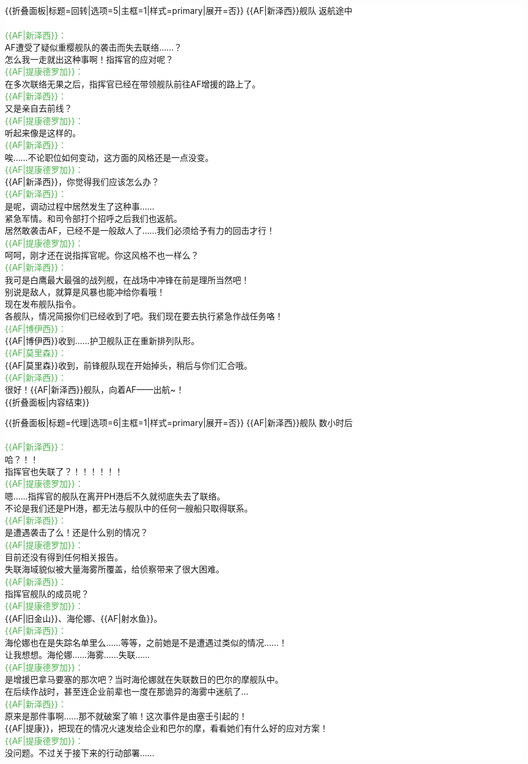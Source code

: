 {{折叠面板|标题=回转|选项=5|主框=1|样式=primary|展开=否}}
{{AF|新泽西}}舰队 返航途中<br>
<br>
<span style="color:#4eb24e;">{{AF|新泽西}}：</span><br>
AF遭受了疑似重樱舰队的袭击而失去联络……？<br>
怎么我一走就出这种事啊！指挥官的应对呢？<br>
<span style="color:#4eb24e;">{{AF|提康德罗加}}：</span><br>
在多次联络无果之后，指挥官已经在带领舰队前往AF增援的路上了。<br>
<span style="color:#4eb24e;">{{AF|新泽西}}：</span><br>
又是亲自去前线？<br>
<span style="color:#4eb24e;">{{AF|提康德罗加}}：</span><br>
听起来像是这样的。<br>
<span style="color:#4eb24e;">{{AF|新泽西}}：</span><br>
唉……不论职位如何变动，这方面的风格还是一点没变。<br>
<span style="color:#4eb24e;">{{AF|提康德罗加}}：</span><br>
{{AF|新泽西}}，你觉得我们应该怎么办？<br>
<span style="color:#4eb24e;">{{AF|新泽西}}：</span><br>
是呢，调动过程中居然发生了这种事……<br>
紧急军情。和司令部打个招呼之后我们也返航。<br>
居然敢袭击AF，已经不是一般敌人了……我们必须给予有力的回击才行！<br>
<span style="color:#4eb24e;">{{AF|提康德罗加}}：</span><br>
呵呵，刚才还在说指挥官呢。你这风格不也一样么？<br>
<span style="color:#4eb24e;">{{AF|新泽西}}：</span><br>
我可是白鹰最大最强的战列舰，在战场中冲锋在前是理所当然吧！<br>
别说是敌人，就算是风暴也能冲给你看哦！<br>
现在发布舰队指令。<br>
各舰队，情况简报你们已经收到了吧。我们现在要去执行紧急作战任务咯！<br>
<span style="color:#4eb24e;">{{AF|博伊西}}：</span><br>
{{AF|博伊西}}收到……护卫舰队正在重新排列队形。<br>
<span style="color:#4eb24e;">{{AF|莫里森}}：</span><br>
{{AF|莫里森}}收到，前锋舰队现在开始掉头，稍后与你们汇合哦。<br>
<span style="color:#4eb24e;">{{AF|新泽西}}：</span><br>
很好！{{AF|新泽西}}舰队，向着AF——出航~！<br>
{{折叠面板|内容结束}}

{{折叠面板|标题=代理|选项=6|主框=1|样式=primary|展开=否}}
{{AF|新泽西}}舰队 数小时后<br>
<br>
<span style="color:#4eb24e;">{{AF|新泽西}}：</span><br>
哈？！！<br>
指挥官也失联了？！！！！！！<br>
<span style="color:#4eb24e;">{{AF|提康德罗加}}：</span><br>
嗯……指挥官的舰队在离开PH港后不久就彻底失去了联络。<br>
不论是我们还是PH港，都无法与舰队中的任何一艘船只取得联系。<br>
<span style="color:#4eb24e;">{{AF|新泽西}}：</span><br>
是遭遇袭击了么！还是什么别的情况？<br>
<span style="color:#4eb24e;">{{AF|提康德罗加}}：</span><br>
目前还没有得到任何相关报告。<br>
失联海域貌似被大量海雾所覆盖，给侦察带来了很大困难。<br>
<span style="color:#4eb24e;">{{AF|新泽西}}：</span><br>
指挥官舰队的成员呢？<br>
<span style="color:#4eb24e;">{{AF|提康德罗加}}：</span><br>
{{AF|旧金山}}、海伦娜、{{AF|射水鱼}}。<br>
<span style="color:#4eb24e;">{{AF|新泽西}}：</span><br>
海伦娜也在是失踪名单里么……等等，之前她是不是遭遇过类似的情况……！<br>
让我想想。海伦娜……海雾……失联……<br>
<span style="color:#4eb24e;">{{AF|提康德罗加}}：</span><br>
是增援巴拿马要塞的那次吧？当时海伦娜就在失联数日的巴尔的摩舰队中。<br>
在后续作战时，甚至连企业前辈也一度在那诡异的海雾中迷航了…<br>
<span style="color:#4eb24e;">{{AF|新泽西}}：</span><br>
原来是那件事啊……那不就破案了嘛！这次事件是由塞壬引起的！<br>
{{AF|提康}}，把现在的情况火速发给企业和巴尔的摩，看看她们有什么好的应对方案！<br>
<span style="color:#4eb24e;">{{AF|提康德罗加}}：</span><br>
没问题。不过关于接下来的行动部署……<br>